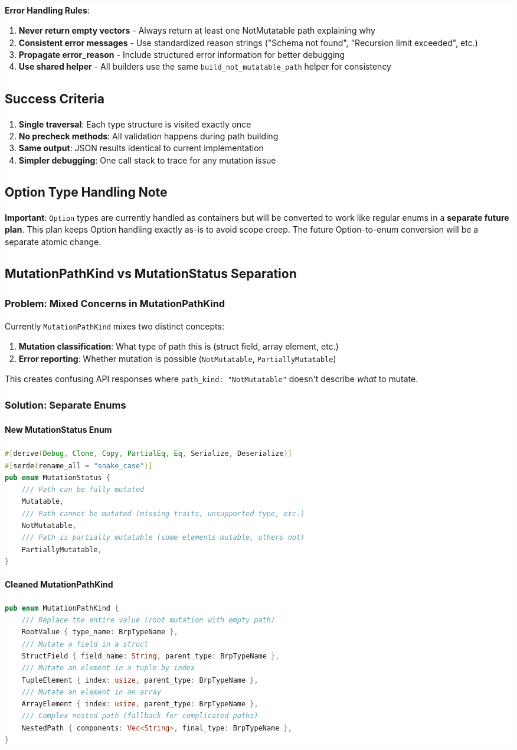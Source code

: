 **Error Handling Rules**:
1. **Never return empty vectors** - Always return at least one NotMutatable path explaining why
2. **Consistent error messages** - Use standardized reason strings ("Schema not found", "Recursion limit exceeded", etc.)
3. **Propagate error_reason** - Include structured error information for better debugging
4. **Use shared helper** - All builders use the same `build_not_mutatable_path` helper for consistency

## Success Criteria

1. **Single traversal**: Each type structure is visited exactly once
2. **No precheck methods**: All validation happens during path building
3. **Same output**: JSON results identical to current implementation
4. **Simpler debugging**: One call stack to trace for any mutation issue

## Option Type Handling Note

**Important**: `Option` types are currently handled as containers but will be converted to work like regular enums in a **separate future plan**. This plan keeps Option handling exactly as-is to avoid scope creep. The future Option-to-enum conversion will be a separate atomic change.



## MutationPathKind vs MutationStatus Separation

### Problem: Mixed Concerns in MutationPathKind

Currently `MutationPathKind` mixes two distinct concepts:
1. **Mutation classification**: What type of path this is (struct field, array element, etc.)
2. **Error reporting**: Whether mutation is possible (`NotMutatable`, `PartiallyMutatable`)

This creates confusing API responses where `path_kind: "NotMutatable"` doesn't describe *what* to mutate.

### Solution: Separate Enums

#### New MutationStatus Enum
```rust
#[derive(Debug, Clone, Copy, PartialEq, Eq, Serialize, Deserialize)]
#[serde(rename_all = "snake_case")]
pub enum MutationStatus {
    /// Path can be fully mutated
    Mutatable,
    /// Path cannot be mutated (missing traits, unsupported type, etc.)
    NotMutatable,
    /// Path is partially mutatable (some elements mutable, others not)
    PartiallyMutatable,
}
```

#### Cleaned MutationPathKind
```rust
pub enum MutationPathKind {
    /// Replace the entire value (root mutation with empty path)
    RootValue { type_name: BrpTypeName },
    /// Mutate a field in a struct
    StructField { field_name: String, parent_type: BrpTypeName },
    /// Mutate an element in a tuple by index
    TupleElement { index: usize, parent_type: BrpTypeName },
    /// Mutate an element in an array
    ArrayElement { index: usize, parent_type: BrpTypeName },
    /// Complex nested path (fallback for complicated paths)
    NestedPath { components: Vec<String>, final_type: BrpTypeName },
}
```